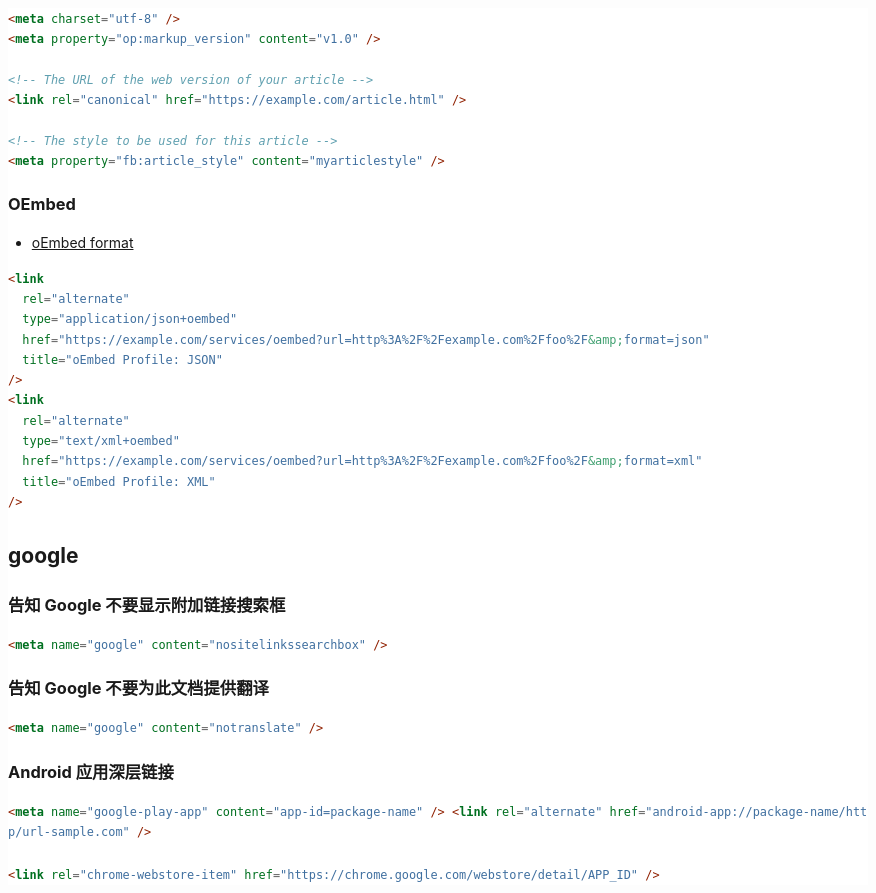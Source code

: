 ```html
<meta charset="utf-8" />
<meta property="op:markup_version" content="v1.0" />

<!-- The URL of the web version of your article -->
<link rel="canonical" href="https://example.com/article.html" />

<!-- The style to be used for this article -->
<meta property="fb:article_style" content="myarticlestyle" />
```

### OEmbed

- [oEmbed format](https://oembed.com/)

```html
<link
  rel="alternate"
  type="application/json+oembed"
  href="https://example.com/services/oembed?url=http%3A%2F%2Fexample.com%2Ffoo%2F&amp;format=json"
  title="oEmbed Profile: JSON"
/>
<link
  rel="alternate"
  type="text/xml+oembed"
  href="https://example.com/services/oembed?url=http%3A%2F%2Fexample.com%2Ffoo%2F&amp;format=xml"
  title="oEmbed Profile: XML"
/>
```

## google

### 告知 Google 不要显示附加链接搜索框

```html
<meta name="google" content="nositelinkssearchbox" />
```

### 告知 Google 不要为此文档提供翻译

```html
<meta name="google" content="notranslate" />
```

### Android 应用深层链接

```html
<meta name="google-play-app" content="app-id=package-name" /> <link rel="alternate" href="android-app://package-name/http/url-sample.com" />
```

###

```html
<link rel="chrome-webstore-item" href="https://chrome.google.com/webstore/detail/APP_ID" />
```
